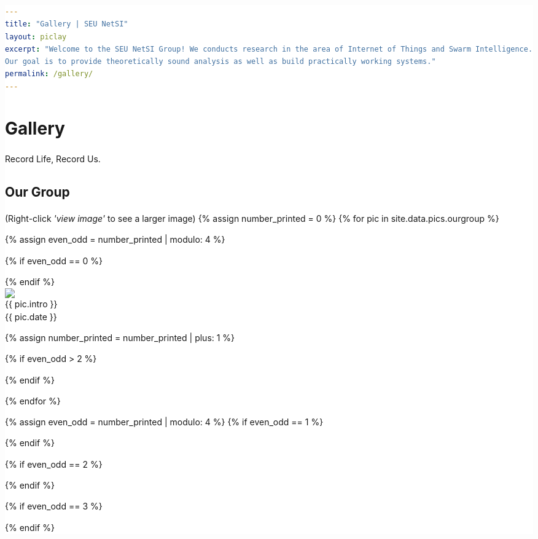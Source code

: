 ```yaml
---
title: "Gallery | SEU NetSI"
layout: piclay
excerpt: "Welcome to the SEU NetSI Group! We conducts research in the area of Internet of Things and Swarm Intelligence. Our goal is to provide theoretically sound analysis as well as build practically working systems."
permalink: /gallery/
---
```


<div class="page-container">

# Gallery
Record Life, Record Us.<br>

## Our Group
(Right-click *'view image'* to see a larger image)
{% assign number_printed = 0 %}
{% for pic in site.data.pics.ourgroup %}

{% assign even_odd = number_printed | modulo: 4 %}

{% if even_odd == 0 %}
<div class="row">
{% endif %}

<div class="col-sm-6 clearfix gallery-pic text-primary">
<img src="{{ site.url }}{{ site.baseurl }}/images/gallery/{{ pic.image }}" class="img-responsive img-rounded" width="100%" style="float: left" />
{{ pic.intro }} <br><span class="label label-default">{{ pic.date }}</span>
</div>

{% assign number_printed = number_printed | plus: 1 %}

{% if even_odd > 2 %}
</div>
{% endif %}


{% endfor %}

{% assign even_odd = number_printed | modulo: 4 %}
{% if even_odd == 1 %}
</div>
{% endif %}

{% if even_odd == 2 %}
</div>
{% endif %}

{% if even_odd == 3 %}
</div>
{% endif %}
